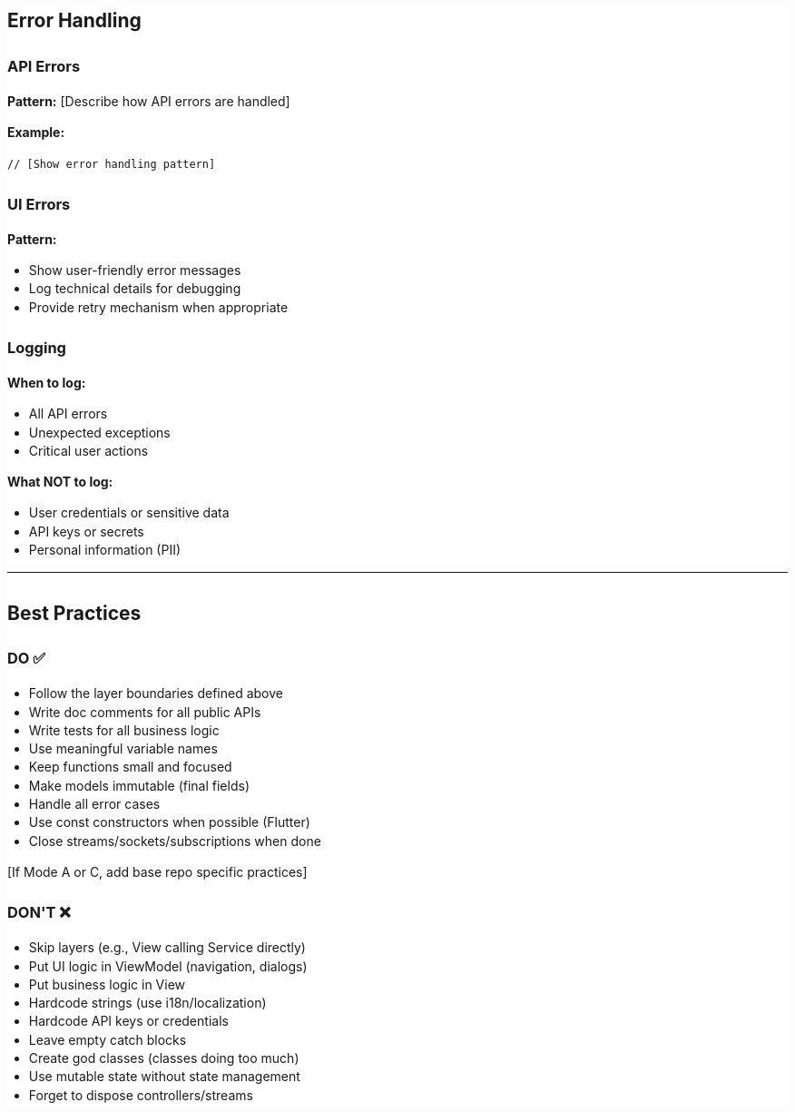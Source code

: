 
## Error Handling

### API Errors

**Pattern:**
[Describe how API errors are handled]

**Example:**
```[language]
// [Show error handling pattern]
```

### UI Errors

**Pattern:**
- Show user-friendly error messages
- Log technical details for debugging
- Provide retry mechanism when appropriate

### Logging

**When to log:**
- All API errors
- Unexpected exceptions
- Critical user actions

**What NOT to log:**
- User credentials or sensitive data
- API keys or secrets
- Personal information (PII)

---

## Best Practices

### DO ✅

- Follow the layer boundaries defined above
- Write doc comments for all public APIs
- Write tests for all business logic
- Use meaningful variable names
- Keep functions small and focused
- Make models immutable (final fields)
- Handle all error cases
- Use const constructors when possible (Flutter)
- Close streams/sockets/subscriptions when done

[If Mode A or C, add base repo specific practices]

### DON'T ❌

- Skip layers (e.g., View calling Service directly)
- Put UI logic in ViewModel (navigation, dialogs)
- Put business logic in View
- Hardcode strings (use i18n/localization)
- Hardcode API keys or credentials
- Leave empty catch blocks
- Create god classes (classes doing too much)
- Use mutable state without state management
- Forget to dispose controllers/streams
